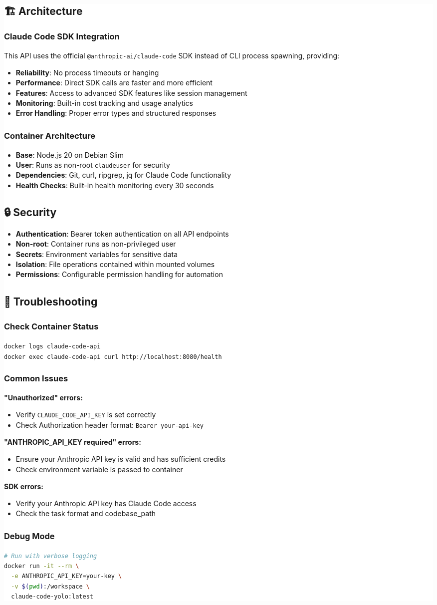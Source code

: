 ## 🏗️ Architecture

### Claude Code SDK Integration
This API uses the official `@anthropic-ai/claude-code` SDK instead of CLI process spawning, providing:

- **Reliability**: No process timeouts or hanging
- **Performance**: Direct SDK calls are faster and more efficient
- **Features**: Access to advanced SDK features like session management
- **Monitoring**: Built-in cost tracking and usage analytics
- **Error Handling**: Proper error types and structured responses

### Container Architecture
- **Base**: Node.js 20 on Debian Slim
- **User**: Runs as non-root `claudeuser` for security
- **Dependencies**: Git, curl, ripgrep, jq for Claude Code functionality
- **Health Checks**: Built-in health monitoring every 30 seconds

## 🔒 Security

- **Authentication**: Bearer token authentication on all API endpoints
- **Non-root**: Container runs as non-privileged user
- **Secrets**: Environment variables for sensitive data
- **Isolation**: File operations contained within mounted volumes
- **Permissions**: Configurable permission handling for automation

## 🐛 Troubleshooting

### Check Container Status
```bash
docker logs claude-code-api
docker exec claude-code-api curl http://localhost:8080/health
```

### Common Issues

**"Unauthorized" errors:**
- Verify `CLAUDE_CODE_API_KEY` is set correctly
- Check Authorization header format: `Bearer your-api-key`

**"ANTHROPIC_API_KEY required" errors:**
- Ensure your Anthropic API key is valid and has sufficient credits
- Check environment variable is passed to container

**SDK errors:**
- Verify your Anthropic API key has Claude Code access
- Check the task format and codebase_path

### Debug Mode
```bash
# Run with verbose logging
docker run -it --rm \
  -e ANTHROPIC_API_KEY=your-key \
  -v $(pwd):/workspace \
  claude-code-yolo:latest
```
